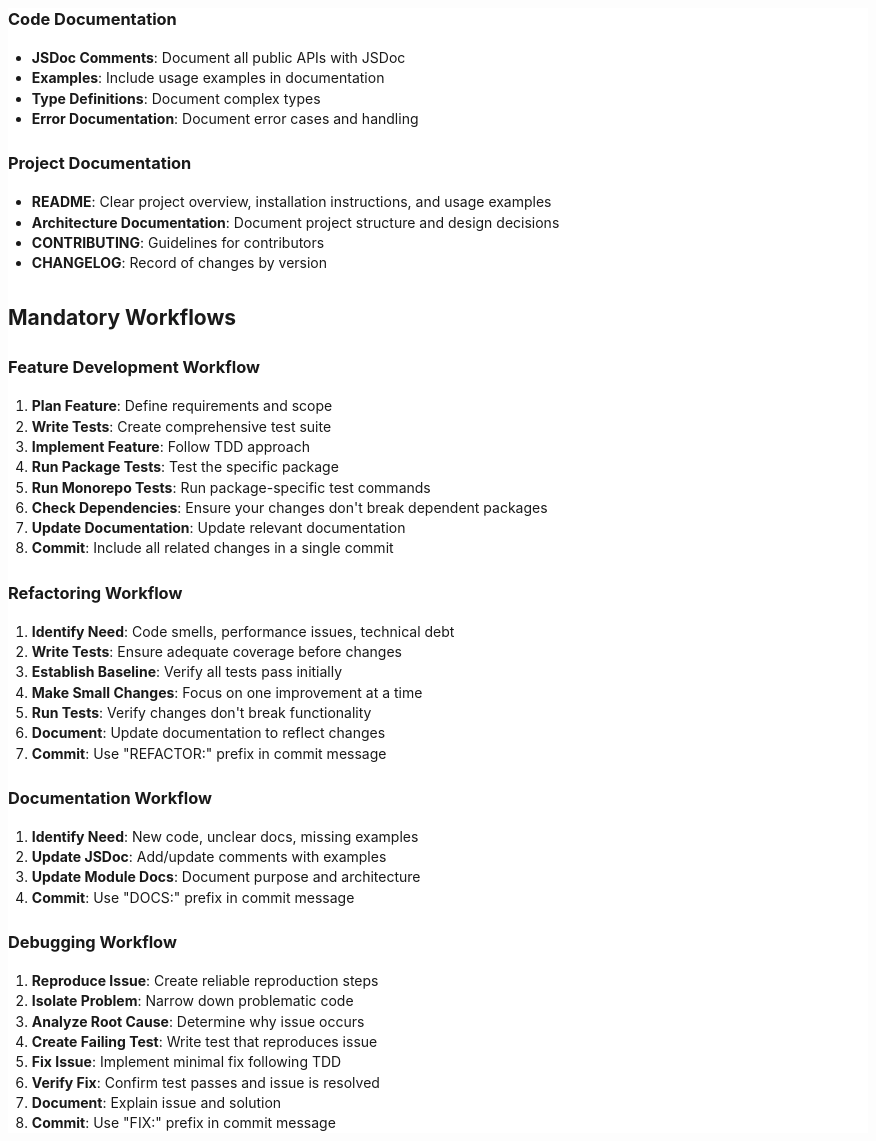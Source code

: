 ### Code Documentation

- **JSDoc Comments**: Document all public APIs with JSDoc
- **Examples**: Include usage examples in documentation
- **Type Definitions**: Document complex types
- **Error Documentation**: Document error cases and handling

### Project Documentation

- **README**: Clear project overview, installation instructions, and usage examples
- **Architecture Documentation**: Document project structure and design decisions
- **CONTRIBUTING**: Guidelines for contributors
- **CHANGELOG**: Record of changes by version

## Mandatory Workflows

### Feature Development Workflow
1. **Plan Feature**: Define requirements and scope
2. **Write Tests**: Create comprehensive test suite
3. **Implement Feature**: Follow TDD approach
4. **Run Package Tests**: Test the specific package
5. **Run Monorepo Tests**: Run package-specific test commands
6. **Check Dependencies**: Ensure your changes don't break dependent packages
7. **Update Documentation**: Update relevant documentation
8. **Commit**: Include all related changes in a single commit

### Refactoring Workflow
1. **Identify Need**: Code smells, performance issues, technical debt
2. **Write Tests**: Ensure adequate coverage before changes
3. **Establish Baseline**: Verify all tests pass initially
4. **Make Small Changes**: Focus on one improvement at a time
5. **Run Tests**: Verify changes don't break functionality
6. **Document**: Update documentation to reflect changes
7. **Commit**: Use "REFACTOR:" prefix in commit message

### Documentation Workflow
1. **Identify Need**: New code, unclear docs, missing examples
2. **Update JSDoc**: Add/update comments with examples
3. **Update Module Docs**: Document purpose and architecture
4. **Commit**: Use "DOCS:" prefix in commit message

### Debugging Workflow
1. **Reproduce Issue**: Create reliable reproduction steps
2. **Isolate Problem**: Narrow down problematic code
3. **Analyze Root Cause**: Determine why issue occurs
4. **Create Failing Test**: Write test that reproduces issue
5. **Fix Issue**: Implement minimal fix following TDD
6. **Verify Fix**: Confirm test passes and issue is resolved
7. **Document**: Explain issue and solution
8. **Commit**: Use "FIX:" prefix in commit message
